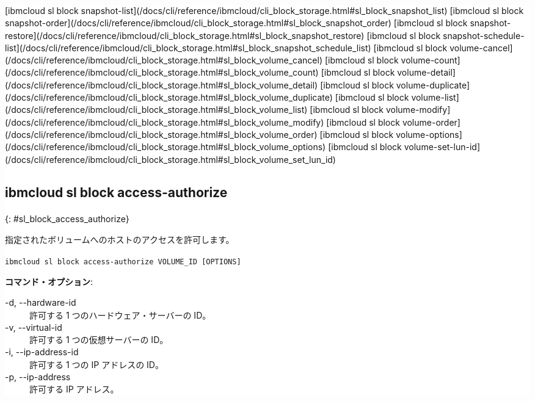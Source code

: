   <td>[ibmcloud sl block snapshot-list](/docs/cli/reference/ibmcloud/cli_block_storage.html#sl_block_snapshot_list)</td>
  <td>[ibmcloud sl block snapshot-order](/docs/cli/reference/ibmcloud/cli_block_storage.html#sl_block_snapshot_order)</td>
  <td>[ibmcloud sl block snapshot-restore](/docs/cli/reference/ibmcloud/cli_block_storage.html#sl_block_snapshot_restore)</td>
  <td>[ibmcloud sl block snapshot-schedule-list](/docs/cli/reference/ibmcloud/cli_block_storage.html#sl_block_snapshot_schedule_list)</td>
</tr>
<tr>
  <td>[ibmcloud sl block volume-cancel](/docs/cli/reference/ibmcloud/cli_block_storage.html#sl_block_volume_cancel)</td>
  <td>[ibmcloud sl block volume-count](/docs/cli/reference/ibmcloud/cli_block_storage.html#sl_block_volume_count)</td>
  <td>[ibmcloud sl block volume-detail](/docs/cli/reference/ibmcloud/cli_block_storage.html#sl_block_volume_detail)</td>
  <td>[ibmcloud sl block volume-duplicate](/docs/cli/reference/ibmcloud/cli_block_storage.html#sl_block_volume_duplicate)</td>
  <td>[ibmcloud sl block volume-list](/docs/cli/reference/ibmcloud/cli_block_storage.html#sl_block_volume_list)</td>
  <td>[ibmcloud sl block volume-modify](/docs/cli/reference/ibmcloud/cli_block_storage.html#sl_block_volume_modify)</td>
</tr>
<tr>
  <td>[ibmcloud sl block volume-order](/docs/cli/reference/ibmcloud/cli_block_storage.html#sl_block_volume_order)</td>
  <td>[ibmcloud sl block volume-options](/docs/cli/reference/ibmcloud/cli_block_storage.html#sl_block_volume_options)</td>
  <td>[ibmcloud sl block volume-set-lun-id](/docs/cli/reference/ibmcloud/cli_block_storage.html#sl_block_volume_set_lun_id)</td>  
</tr>
</tbody>
</table>
 
## ibmcloud sl block access-authorize
{: #sl_block_access_authorize}

指定されたボリュームへのホストのアクセスを許可します。
```
ibmcloud sl block access-authorize VOLUME_ID [OPTIONS]
```

<strong>コマンド・オプション</strong>:
<dl>
<dt>-d, --hardware-id</dt>
<dd>許可する 1 つのハードウェア・サーバーの ID。</dd>
<dt>-v, --virtual-id</dt>
<dd>許可する 1 つの仮想サーバーの ID。</dd>
<dt>-i, --ip-address-id</dt>
<dd>許可する 1 つの IP アドレスの ID。</dd>
<dt>-p, --ip-address</dt>
<dd>許可する IP アドレス。</dd>
</dl>
